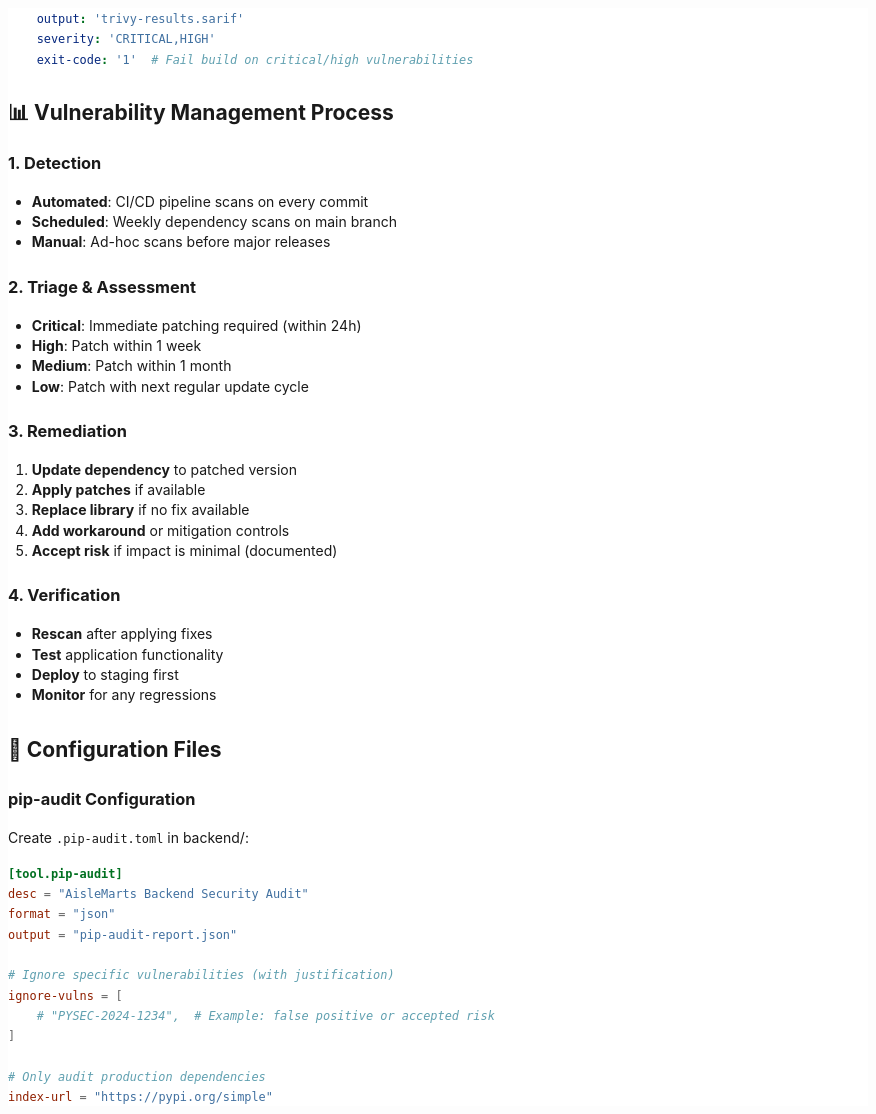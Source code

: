 ```yaml
    output: 'trivy-results.sarif'
    severity: 'CRITICAL,HIGH'
    exit-code: '1'  # Fail build on critical/high vulnerabilities
```

## 📊 Vulnerability Management Process

### 1. Detection
- **Automated**: CI/CD pipeline scans on every commit
- **Scheduled**: Weekly dependency scans on main branch
- **Manual**: Ad-hoc scans before major releases

### 2. Triage & Assessment
- **Critical**: Immediate patching required (within 24h)
- **High**: Patch within 1 week
- **Medium**: Patch within 1 month
- **Low**: Patch with next regular update cycle

### 3. Remediation
1. **Update dependency** to patched version
2. **Apply patches** if available
3. **Replace library** if no fix available
4. **Add workaround** or mitigation controls
5. **Accept risk** if impact is minimal (documented)

### 4. Verification
- **Rescan** after applying fixes
- **Test** application functionality
- **Deploy** to staging first
- **Monitor** for any regressions

## 🔧 Configuration Files

### pip-audit Configuration
Create `.pip-audit.toml` in backend/:

```toml
[tool.pip-audit]
desc = "AisleMarts Backend Security Audit"
format = "json"
output = "pip-audit-report.json"

# Ignore specific vulnerabilities (with justification)
ignore-vulns = [
    # "PYSEC-2024-1234",  # Example: false positive or accepted risk
]

# Only audit production dependencies
index-url = "https://pypi.org/simple"
```
